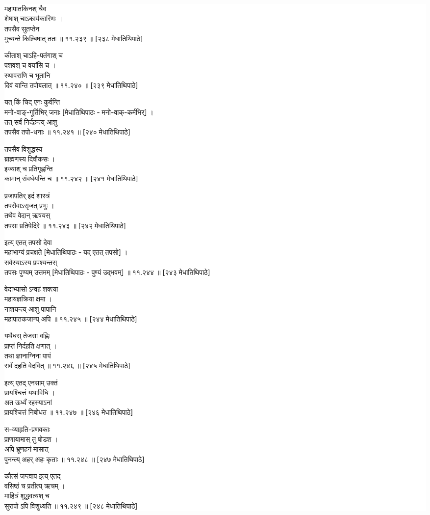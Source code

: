 महापातकिनश् चैव  
शेषाश् चाऽकार्यकारिणः ।  
तपसैव सुतप्तेन  
मुच्यन्ते किल्बिषात् ततः  ॥ ११.२३९ ॥ [२३८ मेधातिथिपाठे]  

कीताश् चाऽहि-पतंगाश् च  
पशवश् च वयांसि च ।  
स्थावराणि च भूतानि  
दिवं यान्ति तपोबलात्  ॥ ११.२४० ॥ [२३९ मेधातिथिपाठे]  

यत् किं चिद् एनः कुर्वन्ति  
मनो-वाङ्-गूर्तिभिर् जनाः [मेधातिथिपाठः - मनो-वाक्-कर्मभिर्] ।  
तत् सर्वं निर्दहन्त्य् आशु  
तपसैव तपो-धनाः  ॥ ११.२४१ ॥ [२४० मेधातिथिपाठे]  

तपसैव विशुद्धस्य  
ब्राह्मणस्य दिवौकसः ।  
इज्याश् च प्रतिगृह्णन्ति  
कामान् संवर्धयन्ति च  ॥ ११.२४२ ॥ [२४१ मेधातिथिपाठे]  

प्रजापतिर् इदं शास्त्रं  
तपसैवाऽसृजत् प्रभुः ।  
तथैव वेदान् ऋषयस्  
तपसा प्रतिपेदिरे  ॥ ११.२४३ ॥ [२४२ मेधातिथिपाठे]  

इत्य् एतत् तपसो देवा  
महाभाग्यं प्रचक्षते [मेधातिथिपाठः - यद् एतत् तपसो] ।  
सर्वस्याऽस्य प्रपश्यन्तस्  
तपसः पुण्यम् उत्तमम् [मेधातिथिपाठः - पुण्यं उद्भवम्]  ॥ ११.२४४ ॥ [२४३ मेधातिथिपाठे]  

वेदाभ्यासो ऽन्वहं शक्त्या  
महायज्ञक्रिया क्षमा ।  
नाशयन्त्य् आशु पापानि  
महापातकजान्य् अपि  ॥ ११.२४५ ॥ [२४४ मेधातिथिपाठे]  

यथैधस् तेजसा वह्निः  
प्राप्तं निर्दहति क्षणात् ।  
तथा ज्ञानाग्निना पापं  
सर्वं दहति वेदवित्  ॥ ११.२४६ ॥ [२४५ मेधातिथिपाठे]  

इत्य् एतद् एनसाम् उक्तं  
प्रायश्चित्तं यथाविधि ।  
अत ऊर्ध्वं रहस्याऽनां  
प्रायश्चित्तं निबोधत  ॥ ११.२४७ ॥ [२४६ मेधातिथिपाठे]  



स-व्याहृति-प्रणवकाः  
प्राणायामास् तु षोडश ।  
अपि भ्रूणहनं मासात्  
पुनन्त्य् अहर् अहः कृताः  ॥ ११.२४८ ॥ [२४७ मेधातिथिपाठे]  

कौत्सं जप्त्वाप इत्य् एतद्  
वसिष्ठं च प्रतीत्य् ऋचम् ।  
माहित्रं शुद्धवत्यश् च  
सुरापो ऽपि विशुध्यति  ॥ ११.२४९ ॥ [२४८ मेधातिथिपाठे]  
